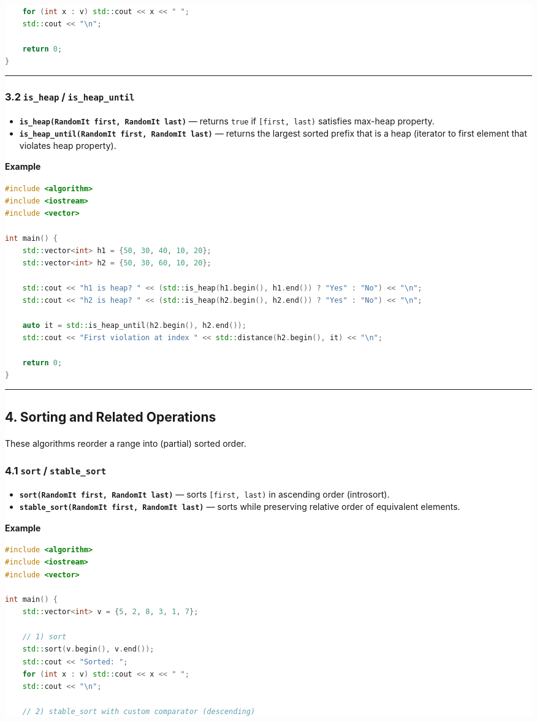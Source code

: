 ```cpp
    for (int x : v) std::cout << x << " ";
    std::cout << "\n";

    return 0;
}
```

---

### 3.2 `is_heap` / `is_heap_until`

* **`is_heap(RandomIt first, RandomIt last)`** — returns `true` if `[first, last)` satisfies max-heap property.
* **`is_heap_until(RandomIt first, RandomIt last)`** — returns the largest sorted prefix that is a heap (iterator to first element that violates heap property).

**Example**

```cpp
#include <algorithm>
#include <iostream>
#include <vector>

int main() {
    std::vector<int> h1 = {50, 30, 40, 10, 20};
    std::vector<int> h2 = {50, 30, 60, 10, 20};

    std::cout << "h1 is heap? " << (std::is_heap(h1.begin(), h1.end()) ? "Yes" : "No") << "\n";
    std::cout << "h2 is heap? " << (std::is_heap(h2.begin(), h2.end()) ? "Yes" : "No") << "\n";

    auto it = std::is_heap_until(h2.begin(), h2.end());
    std::cout << "First violation at index " << std::distance(h2.begin(), it) << "\n";

    return 0;
}
```

---

## 4. Sorting and Related Operations

These algorithms reorder a range into (partial) sorted order.

### 4.1 `sort` / `stable_sort`

* **`sort(RandomIt first, RandomIt last)`** — sorts `[first, last)` in ascending order (introsort).
* **`stable_sort(RandomIt first, RandomIt last)`** — sorts while preserving relative order of equivalent elements.

**Example**

```cpp
#include <algorithm>
#include <iostream>
#include <vector>

int main() {
    std::vector<int> v = {5, 2, 8, 3, 1, 7};

    // 1) sort
    std::sort(v.begin(), v.end());
    std::cout << "Sorted: ";
    for (int x : v) std::cout << x << " ";
    std::cout << "\n";

    // 2) stable_sort with custom comparator (descending)
```